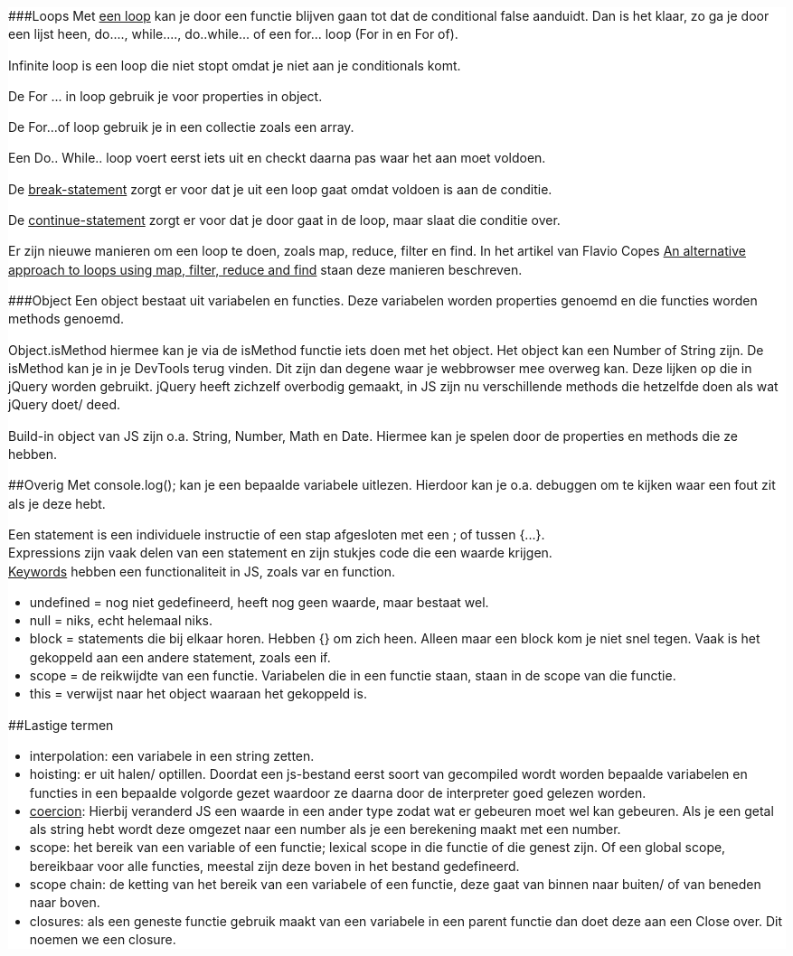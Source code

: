 ###Loops
Met [een loop](https://developer.mozilla.org/en-US/docs/Web/JavaScript/Guide/Loops_and_iteration) kan je door een functie blijven gaan tot dat de conditional false aanduidt. Dan is het klaar, zo ga je door een lijst heen, do...., while...., do..while... of een for... loop (For in en For of).

Infinite loop is een loop die niet stopt omdat je niet aan je conditionals komt.

De For ... in loop gebruik je voor properties in object.

De For...of loop gebruik je in een collectie zoals een array.

Een Do.. While.. loop voert eerst iets uit en checkt daarna pas waar het aan moet voldoen.

De [break-statement](https://developer.mozilla.org/en-US/docs/Web/JavaScript/Reference/Statements/break) zorgt er voor dat je uit een loop gaat omdat voldoen is aan de conditie.

De [continue-statement](https://developer.mozilla.org/en-US/docs/Web/JavaScript/Reference/Statements/continue) zorgt er voor dat je door gaat in de loop, maar slaat die conditie over.

Er zijn nieuwe manieren om een loop te doen, zoals map, reduce, filter en find. In het artikel van Flavio Copes [An alternative approach to loops using map, filter, reduce and find](https://flaviocopes.com/javascript-loops-map-filter-reduce-find/) staan deze manieren beschreven.

###Object
Een object bestaat uit variabelen en functies. Deze variabelen worden properties genoemd en die functies worden methods genoemd.

Object.isMethod hiermee kan je via de isMethod functie iets doen met het object. Het object kan een Number of String zijn.
De isMethod kan je in je DevTools terug vinden. Dit zijn dan degene waar je webbrowser mee overweg kan. Deze lijken op die in jQuery worden gebruikt. jQuery heeft zichzelf overbodig gemaakt, in JS zijn nu verschillende methods die hetzelfde doen als wat jQuery doet/ deed.

Build-in object van JS zijn o.a. String, Number, Math en Date. Hiermee kan je spelen door de properties en methods die ze hebben.


##Overig
Met console.log(); kan je een bepaalde variabele uitlezen. Hierdoor kan je o.a. debuggen om te kijken waar een fout zit als je deze hebt.

Een statement is een individuele instructie of een stap afgesloten met een ; of tussen {...}. <br>
Expressions zijn vaak delen van een statement en zijn stukjes code die een waarde krijgen. <br>
[Keywords](https://developer.mozilla.org/en-US/docs/Web/JavaScript/Reference/Lexical_grammar#Keywords) hebben een functionaliteit in JS, zoals var en function.

* undefined = nog niet gedefineerd, heeft nog geen waarde, maar bestaat wel.
* null = niks, echt helemaal niks.
* block = statements die bij elkaar horen. Hebben {} om zich heen. Alleen maar een block kom je niet snel tegen. Vaak is het gekoppeld aan een andere statement, zoals een if.
* scope = de reikwijdte van een functie. Variabelen die in een functie staan, staan in de scope van die functie.
* this = verwijst naar het object waaraan het gekoppeld is.


##Lastige termen

* interpolation: een variabele in een string zetten.
* hoisting: er uit halen/ optillen. Doordat een js-bestand eerst soort van gecompiled wordt worden bepaalde variabelen en functies in een bepaalde volgorde gezet waardoor ze daarna door de interpreter goed gelezen worden.
* [coercion](https://medium.freecodecamp.org/js-type-coercion-explained-27ba3d9a2839): Hierbij veranderd JS een waarde in een ander type zodat wat er gebeuren moet wel kan gebeuren. Als je een getal als string hebt wordt deze omgezet naar een number als je een berekening maakt met een number. 
* scope: het bereik van een variable of een functie; lexical scope in die functie of die genest zijn. Of een global scope, bereikbaar voor alle functies, meestal zijn deze boven in het bestand gedefineerd.
* scope chain: de ketting van het bereik van een variabele of een functie, deze gaat van binnen naar buiten/ of van beneden naar boven.
* closures: als een geneste functie gebruik maakt van een variabele in een parent functie dan doet deze aan een Close over. Dit noemen we een closure.